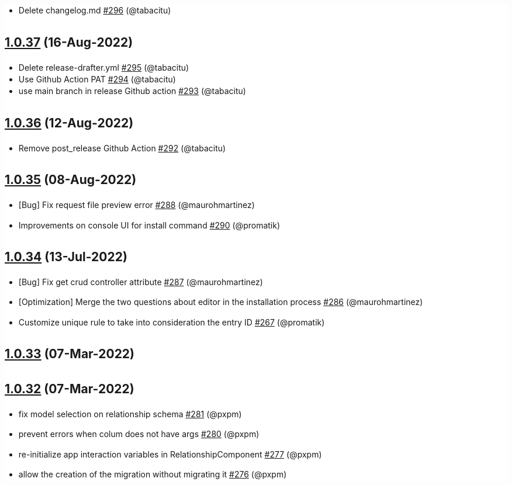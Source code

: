 - Delete changelog.md [\#296](https://github.com/Laravel-Backpack/DevTools/pull/296) (@tabacitu)

## [1.0.37](https://github.com/Laravel-Backpack/DevTools/tree/1.0.37) (16-Aug-2022)

- Delete release-drafter.yml [\#295](https://github.com/Laravel-Backpack/DevTools/pull/295) (@tabacitu)
- Use Github Action PAT [\#294](https://github.com/Laravel-Backpack/DevTools/pull/294) (@tabacitu)
- use main branch in release Github action [\#293](https://github.com/Laravel-Backpack/DevTools/pull/293) (@tabacitu)

## [1.0.36](https://github.com/Laravel-Backpack/DevTools/tree/1.0.36) (12-Aug-2022)

- Remove post\_release Github Action [\#292](https://github.com/Laravel-Backpack/DevTools/pull/292) (@tabacitu)

## [1.0.35](https://github.com/Laravel-Backpack/DevTools/tree/1.0.35) (08-Aug-2022)

- \[Bug\] Fix request file preview error [\#288](https://github.com/Laravel-Backpack/DevTools/pull/288) (@maurohmartinez)

- Improvements on console UI for install command [\#290](https://github.com/Laravel-Backpack/DevTools/pull/290) (@promatik)

## [1.0.34](https://github.com/Laravel-Backpack/DevTools/tree/1.0.34) (13-Jul-2022)

- \[Bug\] Fix get crud controller attribute [\#287](https://github.com/Laravel-Backpack/DevTools/pull/287) (@maurohmartinez)

- \[Optimization\] Merge the two questions about editor in the installation process [\#286](https://github.com/Laravel-Backpack/DevTools/pull/286) (@maurohmartinez)
- Customize unique rule to take into consideration the entry ID [\#267](https://github.com/Laravel-Backpack/DevTools/pull/267) (@promatik)

## [1.0.33](https://github.com/Laravel-Backpack/DevTools/tree/1.0.33) (07-Mar-2022)

## [1.0.32](https://github.com/Laravel-Backpack/DevTools/tree/1.0.32) (07-Mar-2022)

- fix model selection on relationship schema [\#281](https://github.com/Laravel-Backpack/DevTools/pull/281) (@pxpm)
- prevent errors when colum does not have args [\#280](https://github.com/Laravel-Backpack/DevTools/pull/280) (@pxpm)
- re-initialize app interaction variables in RelationshipComponent [\#277](https://github.com/Laravel-Backpack/DevTools/pull/277) (@pxpm)

- allow the creation of the migration without migrating it [\#276](https://github.com/Laravel-Backpack/DevTools/pull/276) (@pxpm)
